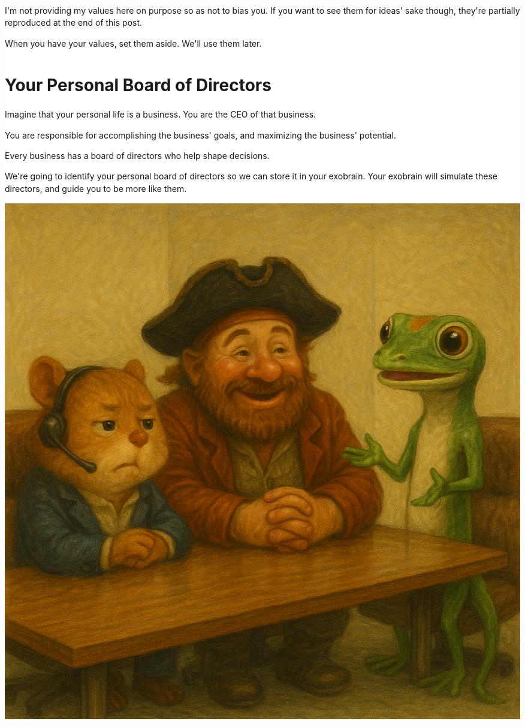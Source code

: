 I'm not providing my values here on purpose so as not to bias you. If you want to see them for ideas' sake though, they're partially reproduced at the end of this post.

When you have your values, set them aside. We'll use them later.

Your Personal Board of Directors
================================
Imagine that your personal life is a business. You are the CEO of that business.

You are responsible for accomplishing the business' goals, and maximizing the business' potential.

Every business has a board of directors who help shape decisions. 

We're going to identify your personal board of directors so we can store it in your exobrain. Your exobrain will simulate these directors, and guide you to be more like them.

![](./images/board-of-directors.png)
